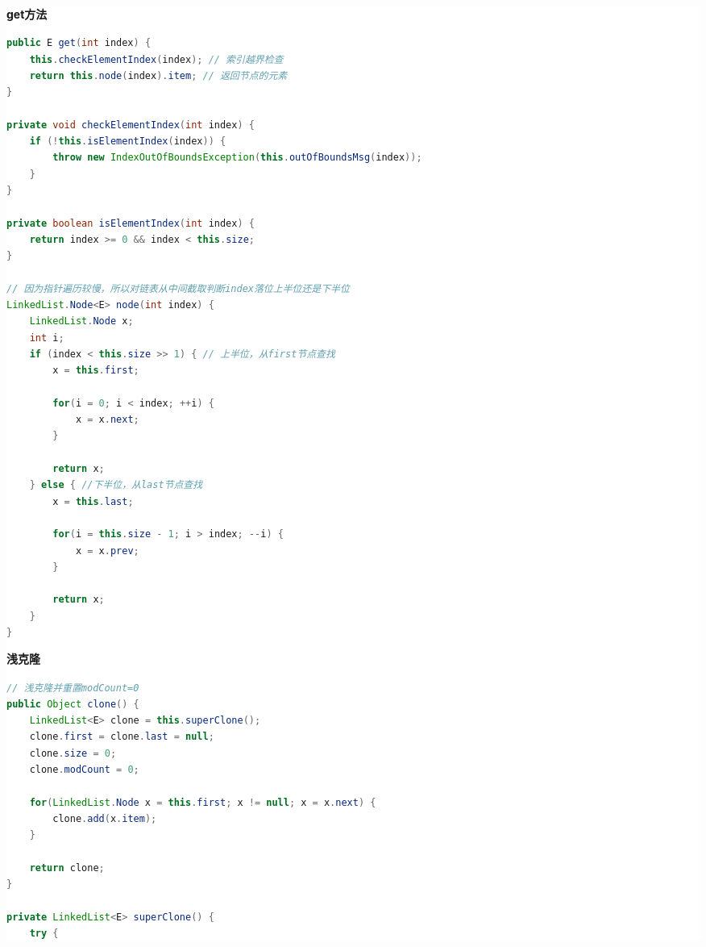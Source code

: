 ```java
```



**get方法**

```java
public E get(int index) {
    this.checkElementIndex(index); // 索引越界检查
    return this.node(index).item; // 返回节点的元素
}

private void checkElementIndex(int index) {
    if (!this.isElementIndex(index)) {
        throw new IndexOutOfBoundsException(this.outOfBoundsMsg(index));
    }
}

private boolean isElementIndex(int index) {
    return index >= 0 && index < this.size;
}

// 因为指针遍历较慢，所以对链表从中间截取判断index落位上半位还是下半位
LinkedList.Node<E> node(int index) {
    LinkedList.Node x;
    int i;
    if (index < this.size >> 1) { // 上半位，从first节点查找
        x = this.first;

        for(i = 0; i < index; ++i) { 
            x = x.next;
        }

        return x;
    } else { //下半位，从last节点查找
        x = this.last;

        for(i = this.size - 1; i > index; --i) {
            x = x.prev;
        }

        return x;
    }
}
```



**浅克隆**

```java
// 浅克隆并重置modCount=0
public Object clone() {
    LinkedList<E> clone = this.superClone();
    clone.first = clone.last = null;
    clone.size = 0;
    clone.modCount = 0;

    for(LinkedList.Node x = this.first; x != null; x = x.next) {
        clone.add(x.item);
    }

    return clone;
}

private LinkedList<E> superClone() {
    try {
```